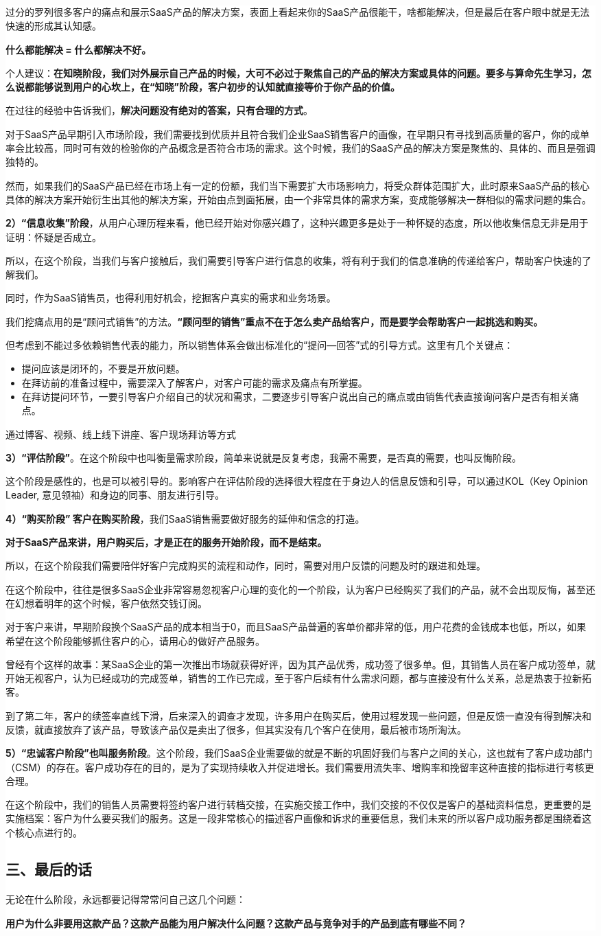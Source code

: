 过分的罗列很多客户的痛点和展示SaaS产品的解决方案，表面上看起来你的SaaS产品很能干，啥都能解决，但是最后在客户眼中就是无法快速的形成其认知感。

**什么都能解决 = 什么都解决不好。**

个人建议：**在知晓阶段，我们对外展示自己产品的时候，大可不必过于聚焦自己的产品的解决方案或具体的问题。要多与算命先生学习，怎么说都能够说到用户的心坎上，在“知晓”阶段，客户初步的认知就直接等价于你产品的价值。**

在过往的经验中告诉我们，**解决问题没有绝对的答案，只有合理的方式**。

对于SaaS产品早期引入市场阶段，我们需要找到优质并且符合我们企业SaaS销售客户的画像，在早期只有寻找到高质量的客户，你的成单率会比较高，同时可有效的检验你的产品概念是否符合市场的需求。这个时候，我们的SaaS产品的解决方案是聚焦的、具体的、而且是强调独特的。

然而，如果我们的SaaS产品已经在市场上有一定的份额，我们当下需要扩大市场影响力，将受众群体范围扩大，此时原来SaaS产品的核心具体的解决方案开始衍生出其他的解决方案，开始由点到面拓展，由一个非常具体的需求方案，变成能够解决一群相似的需求问题的集合。

**2）“信息收集”阶段**，从用户心理历程来看，他已经开始对你感兴趣了，这种兴趣更多是处于一种怀疑的态度，所以他收集信息无非是用于证明：怀疑是否成立。

所以，在这个阶段，当我们与客户接触后，我们需要引导客户进行信息的收集，将有利于我们的信息准确的传递给客户，帮助客户快速的了解我们。

同时，作为SaaS销售员，也得利用好机会，挖掘客户真实的需求和业务场景。

我们挖痛点用的是“顾问式销售”的方法。**“顾问型的销售”重点不在于怎么卖产品给客户，而是要学会帮助客户一起挑选和购买。**

但考虑到不能过多依赖销售代表的能力，所以销售体系会做出标准化的“提问—回答”式的引导方式。这里有几个关键点：

*   提问应该是闭环的，不要是开放问题。
*   在拜访前的准备过程中，需要深入了解客户，对客户可能的需求及痛点有所掌握。
*   在拜访提问环节，一要引导客户介绍自己的状况和需求，二要逐步引导客户说出自己的痛点或由销售代表直接询问客户是否有相关痛点。

通过博客、视频、线上线下讲座、客户现场拜访等方式

**3）“评估阶段”**。在这个阶段中也叫衡量需求阶段，简单来说就是反复考虑，我需不需要，是否真的需要，也叫反悔阶段。

这个阶段是感性的，也是可以被引导的。影响客户在评估阶段的选择很大程度在于身边人的信息反馈和引导，可以通过KOL（Key Opinion Leader, 意见领袖）和身边的同事、朋友进行引导。

**4）“购买阶段” 客户在购买阶段**，我们SaaS销售需要做好服务的延伸和信念的打造。

**对于SaaS产品来讲，用户购买后，才是正在的服务开始阶段，而不是结束。**

所以，在这个阶段我们需要陪伴好客户完成购买的流程和动作，同时，需要对用户反馈的问题及时的跟进和处理。

在这个阶段中，往往是很多SaaS企业非常容易忽视客户心理的变化的一个阶段，认为客户已经购买了我们的产品，就不会出现反悔，甚至还在幻想着明年的这个时候，客户依然交钱订阅。

对于客户来讲，早期阶段换个SaaS产品的成本相当于0，而且SaaS产品普遍的客单价都非常的低，用户花费的金钱成本也低，所以，如果希望在这个阶段能够抓住客户的心，请用心的做好产品服务。

曾经有个这样的故事：某SaaS企业的第一次推出市场就获得好评，因为其产品优秀，成功签了很多单。但，其销售人员在客户成功签单，就开始无视客户，认为已经成功的完成签单，销售的工作已完成，至于客户后续有什么需求问题，都与直接没有什么关系，总是热衷于拉新拓客。

到了第二年，客户的续签率直线下滑，后来深入的调查才发现，许多用户在购买后，使用过程发现一些问题，但是反馈一直没有得到解决和反馈，就直接放弃了该产品，导致该产品仅是卖出了很多，但其实没有几个客户在使用，最后被市场所淘汰。

**5）“忠诚客户阶段”也叫服务阶段**。这个阶段，我们SaaS企业需要做的就是不断的巩固好我们与客户之间的关心，这也就有了客户成功部门（CSM）的存在。客户成功存在的目的，是为了实现持续收入并促进增长。我们需要用流失率、增购率和挽留率这种直接的指标进行考核更合理。

在这个阶段中，我们的销售人员需要将签约客户进行转档交接，在实施交接工作中，我们交接的不仅仅是客户的基础资料信息，更重要的是实施档案：客户为什么要买我们的服务。这是一段非常核心的描述客户画像和诉求的重要信息，我们未来的所以客户成功服务都是围绕着这个核心点进行的。

## 三、最后的话

无论在什么阶段，永远都要记得常常问自己这几个问题：

**用户为什么非要用这款产品？这款产品能为用户解决什么问题？这款产品与竞争对手的产品到底有哪些不同？**
